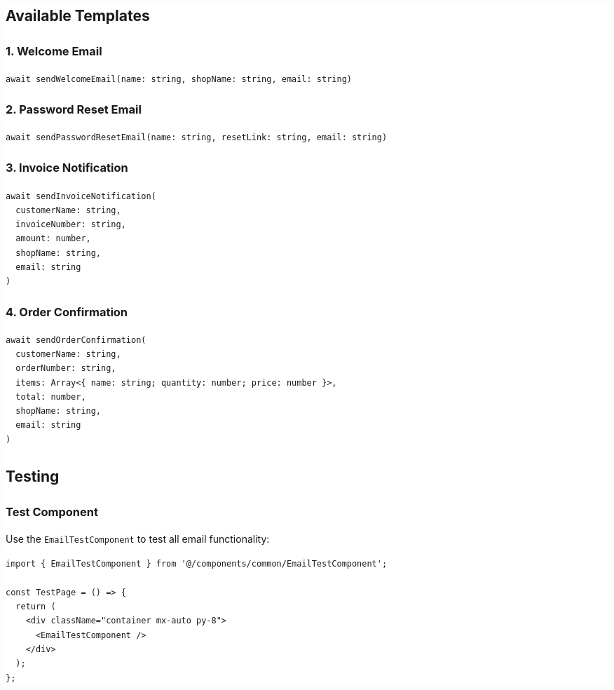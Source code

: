## Available Templates

### 1. Welcome Email
```tsx
await sendWelcomeEmail(name: string, shopName: string, email: string)
```

### 2. Password Reset Email
```tsx
await sendPasswordResetEmail(name: string, resetLink: string, email: string)
```

### 3. Invoice Notification
```tsx
await sendInvoiceNotification(
  customerName: string,
  invoiceNumber: string,
  amount: number,
  shopName: string,
  email: string
)
```

### 4. Order Confirmation
```tsx
await sendOrderConfirmation(
  customerName: string,
  orderNumber: string,
  items: Array<{ name: string; quantity: number; price: number }>,
  total: number,
  shopName: string,
  email: string
)
```

## Testing

### Test Component

Use the `EmailTestComponent` to test all email functionality:

```tsx
import { EmailTestComponent } from '@/components/common/EmailTestComponent';

const TestPage = () => {
  return (
    <div className="container mx-auto py-8">
      <EmailTestComponent />
    </div>
  );
};
```
